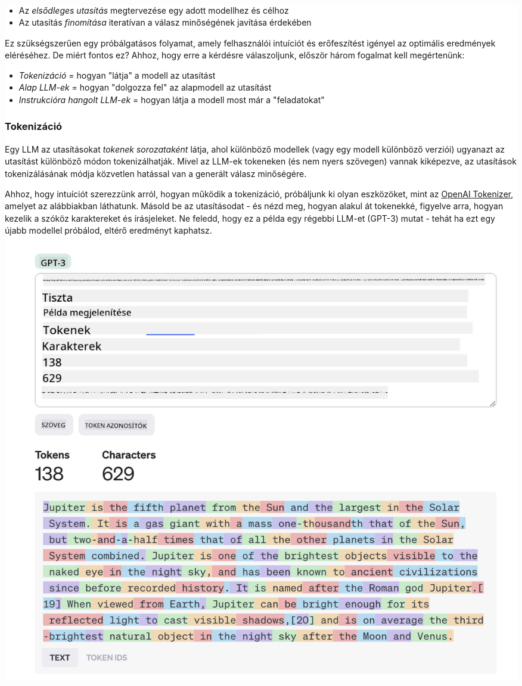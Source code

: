 - Az _elsődleges utasítás_ megtervezése egy adott modellhez és célhoz
- Az utasítás _finomítása_ iteratívan a válasz minőségének javítása érdekében

Ez szükségszerűen egy próbálgatásos folyamat, amely felhasználói intuíciót és erőfeszítést igényel az optimális eredmények eléréséhez. De miért fontos ez? Ahhoz, hogy erre a kérdésre válaszoljunk, először három fogalmat kell megértenünk:

- _Tokenizáció_ = hogyan "látja" a modell az utasítást
- _Alap LLM-ek_ = hogyan "dolgozza fel" az alapmodell az utasítást
- _Instrukcióra hangolt LLM-ek_ = hogyan látja a modell most már a "feladatokat"

### Tokenizáció

Egy LLM az utasításokat _tokenek sorozataként_ látja, ahol különböző modellek (vagy egy modell különböző verziói) ugyanazt az utasítást különböző módon tokenizálhatják. Mivel az LLM-ek tokeneken (és nem nyers szövegen) vannak kiképezve, az utasítások tokenizálásának módja közvetlen hatással van a generált válasz minőségére.

Ahhoz, hogy intuíciót szerezzünk arról, hogyan működik a tokenizáció, próbáljunk ki olyan eszközöket, mint az [OpenAI Tokenizer](https://platform.openai.com/tokenizer?WT.mc_id=academic-105485-koreyst), amelyet az alábbiakban láthatunk. Másold be az utasításodat - és nézd meg, hogyan alakul át tokenekké, figyelve arra, hogyan kezelik a szóköz karaktereket és írásjeleket. Ne feledd, hogy ez a példa egy régebbi LLM-et (GPT-3) mutat - tehát ha ezt egy újabb modellel próbálod, eltérő eredményt kaphatsz.

![Tokenizáció](../../../translated_images/04-tokenizer-example.e71f0a0f70356c5c7d80b21e8753a28c18a7f6d4aaa1c4b08e65d17625e85642.hu.png)
